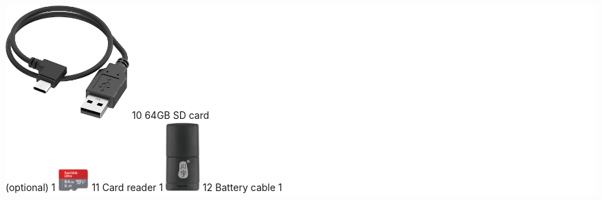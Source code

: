 <td><img src="../_static/media/1.getting_ready/1.1/media/image9.png" style="width:180px;"></td>
</tr>
<tr>
<td>10</td>
<td>64GB SD card<br>(optional)</td>
<td>1</td>
<td><img src="../_static/media/1.getting_ready/1.1/media/image10.png" style="width:45px;"></td>
</tr>
<tr>
<td>11</td>
<td>Card reader</td>
<td>1</td>
<td><img src="../_static/media/1.getting_ready/1.1/media/image11.png" style="width: 50px;"></td>
</tr>
<tr>
<td>12</td>
<td>Battery cable</td>
<td>1</td>